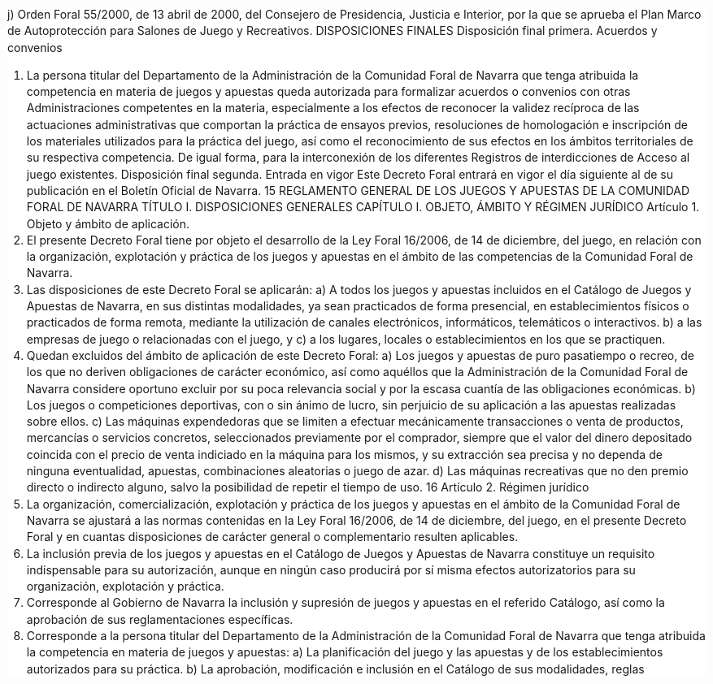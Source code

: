 j) Orden Foral 55/2000, de 13 abril de 2000, del Consejero de Presidencia, Justicia e
Interior, por la que se aprueba el Plan Marco de Autoprotección para Salones de Juego y
Recreativos.
DISPOSICIONES FINALES
Disposición final primera. Acuerdos y convenios
1. La persona titular del Departamento de la Administración de la Comunidad Foral de Navarra
que tenga atribuida la competencia en materia de juegos y apuestas queda autorizada para
formalizar acuerdos o convenios con otras Administraciones competentes en la materia,
especialmente a los efectos de reconocer la validez recíproca de las actuaciones administrativas
que comportan la práctica de ensayos previos, resoluciones de homologación e inscripción de los
materiales utilizados para la práctica del juego, así como el reconocimiento de sus efectos en los
ámbitos territoriales de su respectiva competencia. De igual forma, para la interconexión de los
diferentes Registros de interdicciones de Acceso al juego existentes.
Disposición final segunda. Entrada en vigor
Este Decreto Foral entrará en vigor el día siguiente al de su publicación en el Boletín Oficial
de Navarra.
15
REGLAMENTO GENERAL DE LOS JUEGOS Y APUESTAS
DE LA COMUNIDAD FORAL DE NAVARRA
TÍTULO I. DISPOSICIONES GENERALES
CAPÍTULO I. OBJETO, ÁMBITO Y RÉGIMEN JURÍDICO
Artículo 1. Objeto y ámbito de aplicación.
1. El presente Decreto Foral tiene por objeto el desarrollo de la Ley Foral 16/2006, de 14 de
diciembre, del juego, en relación con la organización, explotación y práctica de los juegos y
apuestas en el ámbito de las competencias de la Comunidad Foral de Navarra.
2. Las disposiciones de este Decreto Foral se aplicarán:
a) A todos los juegos y apuestas incluidos en el Catálogo de Juegos y Apuestas de Navarra,
en sus distintas modalidades, ya sean practicados de forma presencial, en establecimientos físicos
o practicados de forma remota, mediante la utilización de canales electrónicos, informáticos,
telemáticos o interactivos.
b) a las empresas de juego o relacionadas con el juego, y
c) a los lugares, locales o establecimientos en los que se practiquen.
3. Quedan excluidos del ámbito de aplicación de este Decreto Foral:
a) Los juegos y apuestas de puro pasatiempo o recreo, de los que no deriven obligaciones de
carácter económico, así como aquéllos que la Administración de la Comunidad Foral de Navarra
considere oportuno excluir por su poca relevancia social y por la escasa cuantía de las obligaciones
económicas.
b) Los juegos o competiciones deportivas, con o sin ánimo de lucro, sin perjuicio de su
aplicación a las apuestas realizadas sobre ellos.
c) Las máquinas expendedoras que se limiten a efectuar mecánicamente transacciones o
venta de productos, mercancías o servicios concretos, seleccionados previamente por el
comprador, siempre que el valor del dinero depositado coincida con el precio de venta indiciado
en la máquina para los mismos, y su extracción sea precisa y no dependa de ninguna eventualidad,
apuestas, combinaciones aleatorias o juego de azar.
d) Las máquinas recreativas que no den premio directo o indirecto alguno, salvo la posibilidad
de repetir el tiempo de uso.
16
Artículo 2. Régimen jurídico
1. La organización, comercialización, explotación y práctica de los juegos y apuestas en el
ámbito de la Comunidad Foral de Navarra se ajustará a las normas contenidas en la Ley Foral
16/2006, de 14 de diciembre, del juego, en el presente Decreto Foral y en cuantas disposiciones
de carácter general o complementario resulten aplicables.
2. La inclusión previa de los juegos y apuestas en el Catálogo de Juegos y Apuestas de
Navarra constituye un requisito indispensable para su autorización, aunque en ningún caso
producirá por sí misma efectos autorizatorios para su organización, explotación y práctica.
3. Corresponde al Gobierno de Navarra la inclusión y supresión de juegos y apuestas en el
referido Catálogo, así como la aprobación de sus reglamentaciones específicas.
4. Corresponde a la persona titular del Departamento de la Administración de la Comunidad
Foral de Navarra que tenga atribuida la competencia en materia de juegos y apuestas:
a) La planificación del juego y las apuestas y de los establecimientos autorizados para su
práctica.
b) La aprobación, modificación e inclusión en el Catálogo de sus modalidades, reglas
